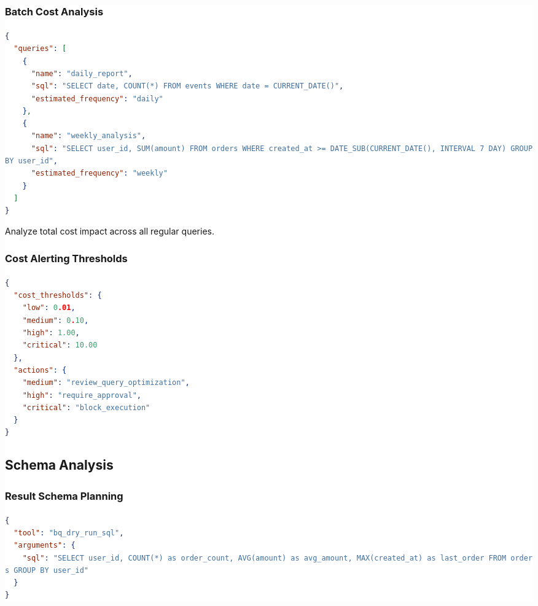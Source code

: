### Batch Cost Analysis

```json
{
  "queries": [
    {
      "name": "daily_report",
      "sql": "SELECT date, COUNT(*) FROM events WHERE date = CURRENT_DATE()",
      "estimated_frequency": "daily"
    },
    {
      "name": "weekly_analysis", 
      "sql": "SELECT user_id, SUM(amount) FROM orders WHERE created_at >= DATE_SUB(CURRENT_DATE(), INTERVAL 7 DAY) GROUP BY user_id",
      "estimated_frequency": "weekly"
    }
  ]
}
```

Analyze total cost impact across all regular queries.

### Cost Alerting Thresholds

```json
{
  "cost_thresholds": {
    "low": 0.01,
    "medium": 0.10,
    "high": 1.00,
    "critical": 10.00
  },
  "actions": {
    "medium": "review_query_optimization",
    "high": "require_approval",
    "critical": "block_execution"
  }
}
```

## Schema Analysis

### Result Schema Planning

```json
{
  "tool": "bq_dry_run_sql",
  "arguments": {
    "sql": "SELECT user_id, COUNT(*) as order_count, AVG(amount) as avg_amount, MAX(created_at) as last_order FROM orders GROUP BY user_id"
  }
}
```
